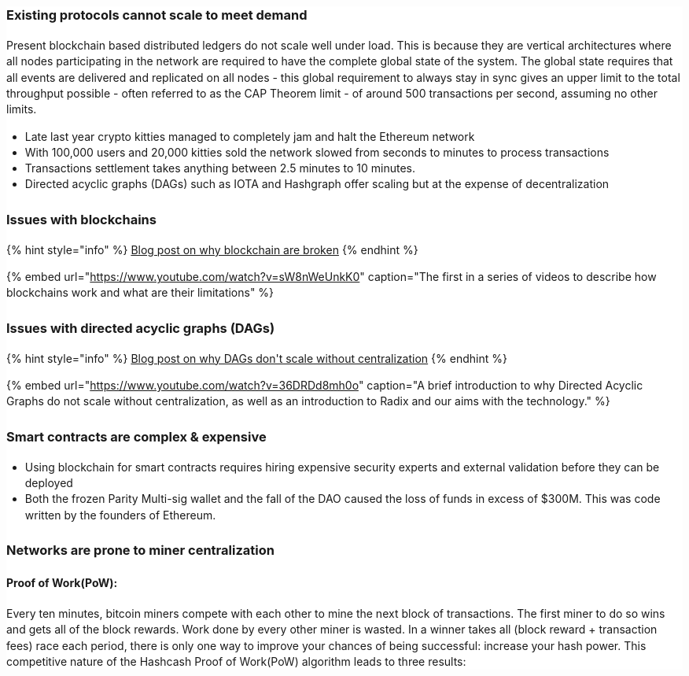 ### Existing protocols cannot scale to meet demand

Present blockchain based distributed ledgers do not scale well under load. This is because they are vertical architectures where all nodes participating in the network are required to have the complete global state of the system. The global state requires that all events are delivered and replicated on all nodes - this global requirement to always stay in sync gives an upper limit to the total throughput possible - often referred to as the CAP Theorem limit - of around 500 transactions per second, assuming no other limits.

* Late last year crypto kitties managed to completely jam and halt the Ethereum network
* With 100,000 users and 20,000 kitties sold the network slowed from seconds to minutes to process transactions
* Transactions settlement takes anything between 2.5 minutes to 10 minutes.
* Directed acyclic graphs \(DAGs\) such as IOTA and Hashgraph offer scaling but at the expense of decentralization

### Issues with blockchains

{% hint style="info" %}
[Blog post on why blockchain are broken](https://www.radixdlt.com/post/blockchains-are-broken-here-is-why)
{% endhint %}

{% embed url="https://www.youtube.com/watch?v=sW8nWeUnkK0" caption="The first in a series of videos to describe how blockchains work and what are their limitations" %}

### Issues with directed acyclic graphs \(DAGs\)

{% hint style="info" %}
[Blog post on why DAGs don't scale without centralization](https://www.radixdlt.com/post/dags-dont-scale-without-centralization)
{% endhint %}

{% embed url="https://www.youtube.com/watch?v=36DRDd8mh0o" caption="A brief introduction to why Directed Acyclic Graphs do not scale without centralization, as well as an introduction to Radix and our aims with the technology." %}

### Smart contracts are complex & expensive

* Using blockchain for smart contracts requires hiring expensive security experts and external validation before they can be deployed
* Both the frozen Parity Multi-sig wallet and the fall of the DAO caused the loss of funds in excess of $300M. This was code written by the founders of Ethereum.

### Networks are prone to miner centralization

#### **Proof of Work\(PoW\):**

Every ten minutes, bitcoin miners compete with each other to mine the next block of transactions. The first miner to do so wins and gets all of the block rewards. Work done by every other miner is wasted. In a winner takes all \(block reward + transaction fees\) race each period, there is only one way to improve your chances of being successful: increase your hash power. This competitive nature of the Hashcash Proof of Work\(PoW\) algorithm leads to three results:
